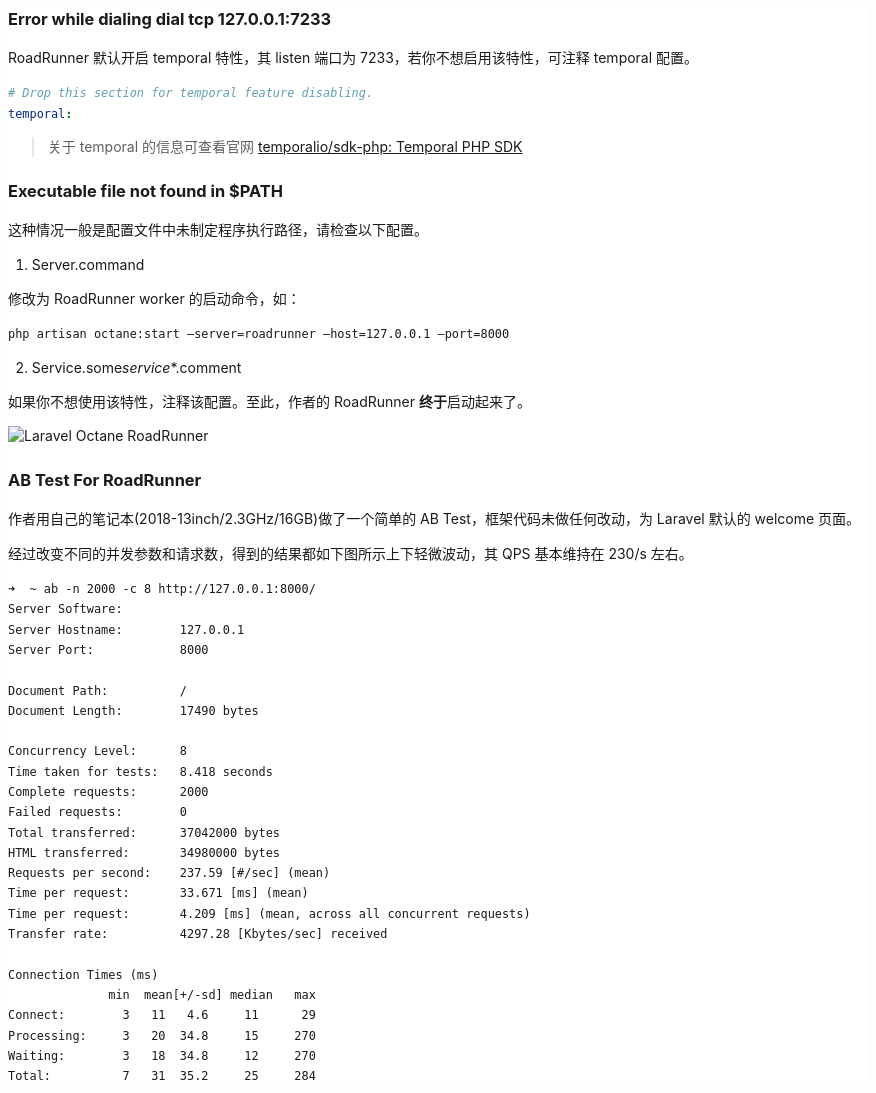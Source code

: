 ### Error while dialing dial tcp 127.0.0.1:7233

RoadRunner 默认开启 temporal 特性，其 listen 端口为 7233，若你不想启用该特性，可注释 temporal 配置。

```yaml
# Drop this section for temporal feature disabling.
temporal:
```

> 关于 temporal 的信息可查看官网 [temporalio/sdk-php: Temporal PHP SDK](https://github.com/temporalio/sdk-php)

### Executable file not found in $PATH

这种情况一般是配置文件中未制定程序执行路径，请检查以下配置。

1. Server.command

修改为 RoadRunner worker 的启动命令，如：

```
php artisan octane:start —server=roadrunner —host=127.0.0.1 —port=8000
```

2. Service.some*service*\*.comment

如果你不想使用该特性，注释该配置。至此，作者的 RoadRunner **终于**启动起来了。

![Laravel Octane RoadRunner](https://images.godruoyi.com/services/202104/29/XgEntLO1b4ouj3TG9Hv3T7H63GNQibLQBwNzH7sx.png)

### AB Test For RoadRunner

作者用自己的笔记本(2018-13inch/2.3GHz/16GB)做了一个简单的 AB Test，框架代码未做任何改动，为 Laravel 默认的 welcome 页面。

经过改变不同的并发参数和请求数，得到的结果都如下图所示上下轻微波动，其 QPS 基本维持在 230/s 左右。

```
➜  ~ ab -n 2000 -c 8 http://127.0.0.1:8000/
Server Software:
Server Hostname:        127.0.0.1
Server Port:            8000

Document Path:          /
Document Length:        17490 bytes

Concurrency Level:      8
Time taken for tests:   8.418 seconds
Complete requests:      2000
Failed requests:        0
Total transferred:      37042000 bytes
HTML transferred:       34980000 bytes
Requests per second:    237.59 [#/sec] (mean)
Time per request:       33.671 [ms] (mean)
Time per request:       4.209 [ms] (mean, across all concurrent requests)
Transfer rate:          4297.28 [Kbytes/sec] received

Connection Times (ms)
              min  mean[+/-sd] median   max
Connect:        3   11   4.6     11      29
Processing:     3   20  34.8     15     270
Waiting:        3   18  34.8     12     270
Total:          7   31  35.2     25     284
```
